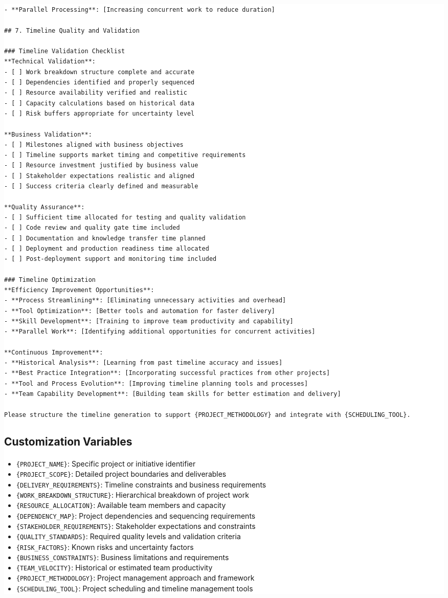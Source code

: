 ```
- **Parallel Processing**: [Increasing concurrent work to reduce duration]

## 7. Timeline Quality and Validation

### Timeline Validation Checklist
**Technical Validation**:
- [ ] Work breakdown structure complete and accurate
- [ ] Dependencies identified and properly sequenced
- [ ] Resource availability verified and realistic
- [ ] Capacity calculations based on historical data
- [ ] Risk buffers appropriate for uncertainty level

**Business Validation**:
- [ ] Milestones aligned with business objectives
- [ ] Timeline supports market timing and competitive requirements
- [ ] Resource investment justified by business value
- [ ] Stakeholder expectations realistic and aligned
- [ ] Success criteria clearly defined and measurable

**Quality Assurance**:
- [ ] Sufficient time allocated for testing and quality validation
- [ ] Code review and quality gate time included
- [ ] Documentation and knowledge transfer time planned
- [ ] Deployment and production readiness time allocated
- [ ] Post-deployment support and monitoring time included

### Timeline Optimization
**Efficiency Improvement Opportunities**:
- **Process Streamlining**: [Eliminating unnecessary activities and overhead]
- **Tool Optimization**: [Better tools and automation for faster delivery]
- **Skill Development**: [Training to improve team productivity and capability]
- **Parallel Work**: [Identifying additional opportunities for concurrent activities]

**Continuous Improvement**:
- **Historical Analysis**: [Learning from past timeline accuracy and issues]
- **Best Practice Integration**: [Incorporating successful practices from other projects]
- **Tool and Process Evolution**: [Improving timeline planning tools and processes]
- **Team Capability Development**: [Building team skills for better estimation and delivery]

Please structure the timeline generation to support {PROJECT_METHODOLOGY} and integrate with {SCHEDULING_TOOL}.
```

## Customization Variables

- `{PROJECT_NAME}`: Specific project or initiative identifier
- `{PROJECT_SCOPE}`: Detailed project boundaries and deliverables
- `{DELIVERY_REQUIREMENTS}`: Timeline constraints and business requirements
- `{WORK_BREAKDOWN_STRUCTURE}`: Hierarchical breakdown of project work
- `{RESOURCE_ALLOCATION}`: Available team members and capacity
- `{DEPENDENCY_MAP}`: Project dependencies and sequencing requirements
- `{STAKEHOLDER_REQUIREMENTS}`: Stakeholder expectations and constraints
- `{QUALITY_STANDARDS}`: Required quality levels and validation criteria
- `{RISK_FACTORS}`: Known risks and uncertainty factors
- `{BUSINESS_CONSTRAINTS}`: Business limitations and requirements
- `{TEAM_VELOCITY}`: Historical or estimated team productivity
- `{PROJECT_METHODOLOGY}`: Project management approach and framework
- `{SCHEDULING_TOOL}`: Project scheduling and timeline management tools
